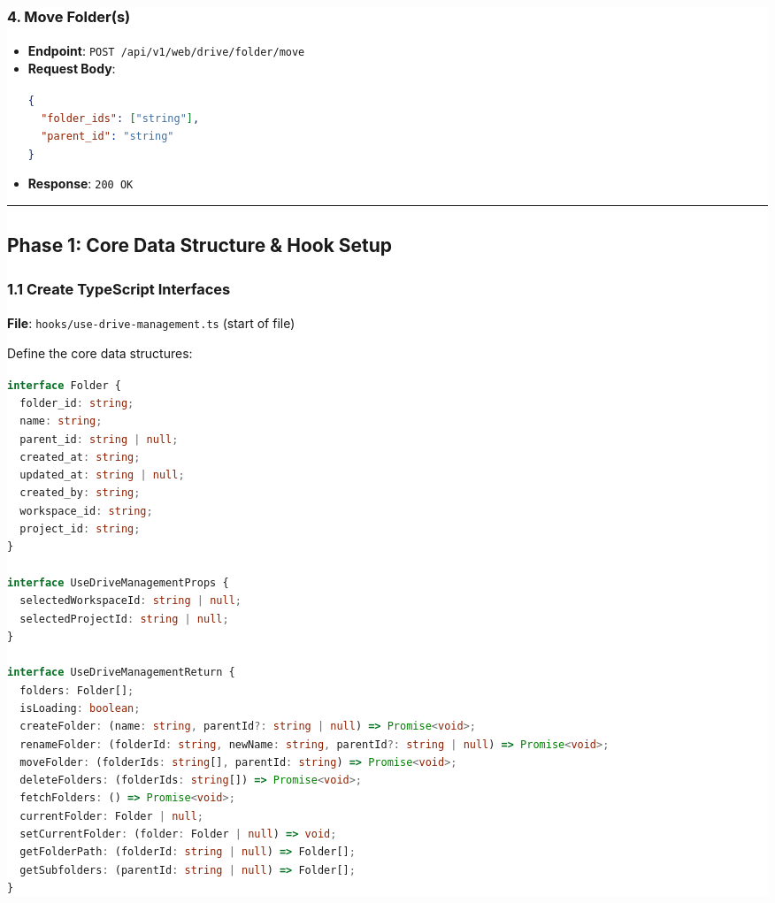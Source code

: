 ### 4. Move Folder(s)
- **Endpoint**: `POST /api/v1/web/drive/folder/move`
- **Request Body**:
  ```json
  {
    "folder_ids": ["string"],
    "parent_id": "string"
  }
  ```
- **Response**: `200 OK`

---

## Phase 1: Core Data Structure & Hook Setup

### 1.1 Create TypeScript Interfaces
**File**: `hooks/use-drive-management.ts` (start of file)

Define the core data structures:

```typescript
interface Folder {
  folder_id: string;
  name: string;
  parent_id: string | null;
  created_at: string;
  updated_at: string | null;
  created_by: string;
  workspace_id: string;
  project_id: string;
}

interface UseDriveManagementProps {
  selectedWorkspaceId: string | null;
  selectedProjectId: string | null;
}

interface UseDriveManagementReturn {
  folders: Folder[];
  isLoading: boolean;
  createFolder: (name: string, parentId?: string | null) => Promise<void>;
  renameFolder: (folderId: string, newName: string, parentId?: string | null) => Promise<void>;
  moveFolder: (folderIds: string[], parentId: string) => Promise<void>;
  deleteFolders: (folderIds: string[]) => Promise<void>;
  fetchFolders: () => Promise<void>;
  currentFolder: Folder | null;
  setCurrentFolder: (folder: Folder | null) => void;
  getFolderPath: (folderId: string | null) => Folder[];
  getSubfolders: (parentId: string | null) => Folder[];
}
```
